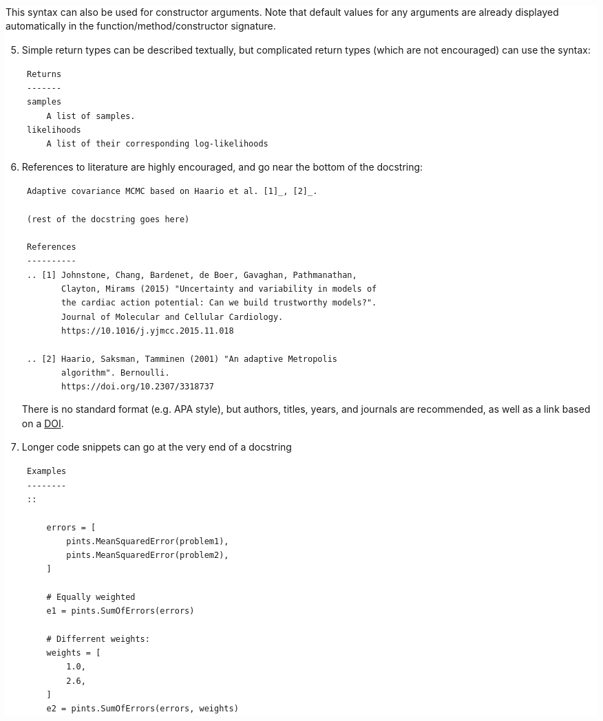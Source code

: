    This syntax can also be used for constructor arguments.
   Note that default values for any arguments are already displayed
   automatically in the function/method/constructor signature.

5. Simple return types can be described textually, but complicated return types
   (which are not encouraged) can use the syntax:

        Returns
        -------
        samples
            A list of samples.
        likelihoods
            A list of their corresponding log-likelihoods

6. References to literature are highly encouraged, and go near the bottom of
   the docstring:

        Adaptive covariance MCMC based on Haario et al. [1]_, [2]_.

        (rest of the docstring goes here)

        References
        ----------
        .. [1] Johnstone, Chang, Bardenet, de Boer, Gavaghan, Pathmanathan,
               Clayton, Mirams (2015) "Uncertainty and variability in models of
               the cardiac action potential: Can we build trustworthy models?".
               Journal of Molecular and Cellular Cardiology.
               https://10.1016/j.yjmcc.2015.11.018

        .. [2] Haario, Saksman, Tamminen (2001) "An adaptive Metropolis
               algorithm". Bernoulli.
               https://doi.org/10.2307/3318737

   There is no standard format (e.g. APA style), but authors, titles, years,
   and journals are recommended, as well as a link based on a
   [DOI](https://www.doi.org/).

7. Longer code snippets can go at the very end of a docstring

        Examples
        --------
        ::

            errors = [
                pints.MeanSquaredError(problem1),
                pints.MeanSquaredError(problem2),
            ]

            # Equally weighted
            e1 = pints.SumOfErrors(errors)

            # Differrent weights:
            weights = [
                1.0,
                2.6,
            ]
            e2 = pints.SumOfErrors(errors, weights)
